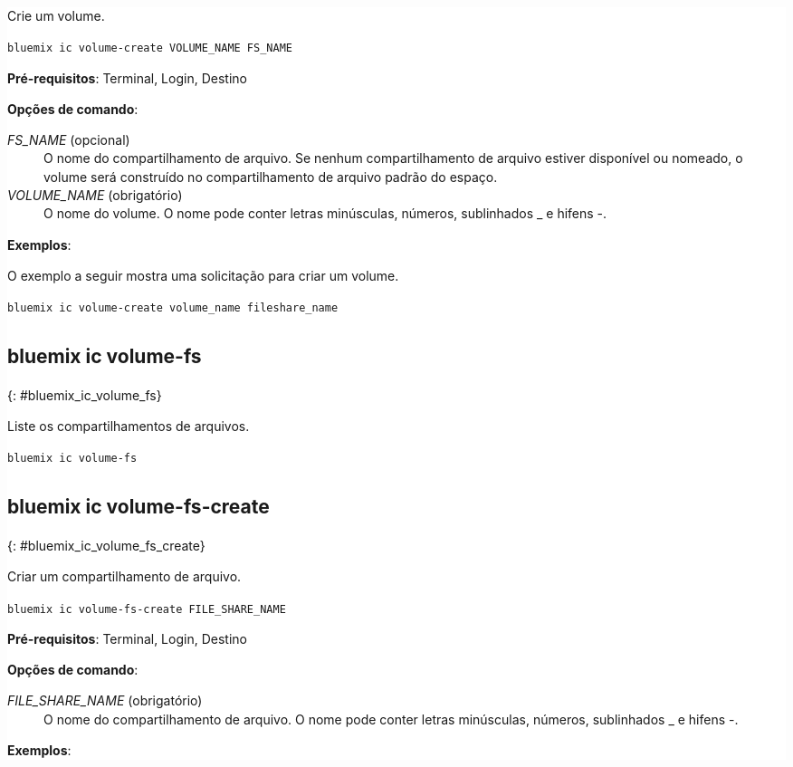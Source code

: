 Crie um volume.

```
bluemix ic volume-create VOLUME_NAME FS_NAME
```

<strong>Pré-requisitos</strong>: Terminal, Login, Destino

<strong>Opções de comando</strong>:

   <dl>
   <dt><i>FS_NAME</i> (opcional)</dt>
   <dd>O nome do compartilhamento de arquivo. Se nenhum compartilhamento de arquivo estiver disponível ou nomeado, o volume será construído
no compartilhamento de arquivo padrão do espaço.</dd>
   <dt><i>VOLUME_NAME</i> (obrigatório)</dt>
   <dd>O nome do volume. O nome pode conter letras minúsculas, números, sublinhados _ e hifens -.</dd>
   </dl>


<strong>Exemplos</strong>:

O exemplo a seguir mostra uma solicitação para criar um volume.
```
bluemix ic volume-create volume_name fileshare_name
```


## bluemix ic volume-fs
{: #bluemix_ic_volume_fs}

Liste os compartilhamentos de arquivos.

```
bluemix ic volume-fs
```


## bluemix ic volume-fs-create
{: #bluemix_ic_volume_fs_create}

Criar um compartilhamento de arquivo.

```
bluemix ic volume-fs-create FILE_SHARE_NAME
```

<strong>Pré-requisitos</strong>: Terminal, Login, Destino

<strong>Opções de comando</strong>:

   <dl>
   <dt><i>FILE_SHARE_NAME</i> (obrigatório)</dt>
   <dd>O nome do compartilhamento de arquivo. O nome pode conter letras minúsculas, números, sublinhados _ e hifens -.</dd>
   </dl>

<strong>Exemplos</strong>:
